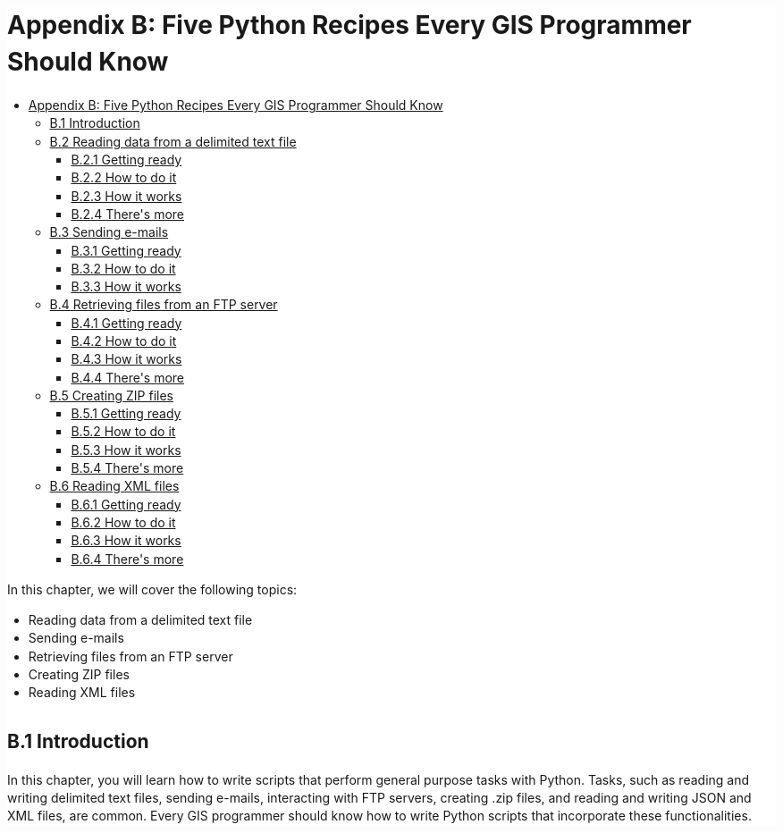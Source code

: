 
# Appendix B: Five Python Recipes Every GIS Programmer Should Know



* [Appendix B: Five Python Recipes Every GIS Programmer Should Know](#appendix-b-five-python-recipes-every-gis-programmer-should-know)
  * [B.1 Introduction](#b1-introduction)
  * [B.2 Reading data from a delimited text file](#b2-reading-data-from-a-delimited-text-file)
    * [B.2.1 Getting ready](#b21-getting-ready)
    * [B.2.2 How to do it](#b22-how-to-do-it)
    * [B.2.3 How it works](#b23-how-it-works)
    * [B.2.4 There's more](#b24-theres-more)
  * [B.3 Sending e-mails](#b3-sending-e-mails)
    * [B.3.1 Getting ready](#b31-getting-ready)
    * [B.3.2 How to do it](#b32-how-to-do-it)
    * [B.3.3 How it works](#b33-how-it-works)
  * [B.4 Retrieving files from an FTP server](#b4-retrieving-files-from-an-ftp-server)
    * [B.4.1 Getting ready](#b41-getting-ready)
    * [B.4.2 How to do it](#b42-how-to-do-it)
    * [B.4.3 How it works](#b43-how-it-works)
    * [B.4.4 There's more](#b44-theres-more)
  * [B.5 Creating ZIP files](#b5-creating-zip-files)
    * [B.5.1 Getting ready](#b51-getting-ready)
    * [B.5.2 How to do it](#b52-how-to-do-it)
    * [B.5.3 How it works](#b53-how-it-works)
    * [B.5.4 There's more](#b54-theres-more)
  * [B.6 Reading XML files](#b6-reading-xml-files)
    * [B.6.1 Getting ready](#b61-getting-ready)
    * [B.6.2 How to do it](#b62-how-to-do-it)
    * [B.6.3 How it works](#b63-how-it-works)
    * [B.6.4 There's more](#b64-theres-more)




In this chapter, we will cover the following topics:

* Reading data from a delimited text file
* Sending e-mails
* Retrieving files from an FTP server
* Creating ZIP files
* Reading XML files



## B.1 Introduction

In this chapter, you will learn how to write scripts that perform general purpose tasks with Python.
Tasks, such as reading and writing delimited text files, sending e-mails, interacting with FTP servers, creating .zip files, and reading and writing JSON and XML files, are common.
Every GIS programmer should know how to write Python scripts that incorporate these functionalities.

